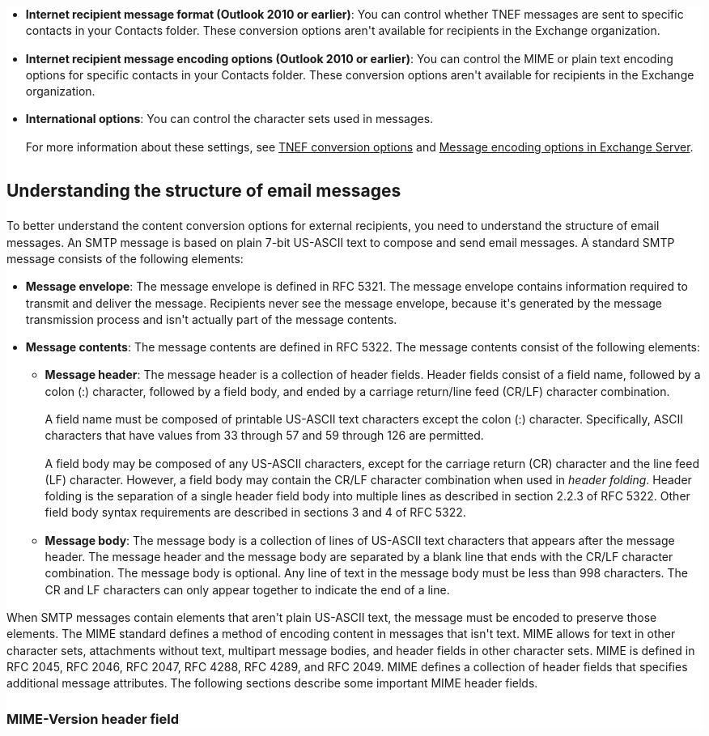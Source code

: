   - **Internet recipient message format (Outlook 2010 or earlier)**: You can control whether TNEF messages are sent to specific contacts in your Contacts folder. These conversion options aren't available for recipients in the Exchange organization.
    
  - **Internet recipient message encoding options (Outlook 2010 or earlier)**: You can control the MIME or plain text encoding options for specific contacts in your Contacts folder. These conversion options aren't available for recipients in the Exchange organization.
    
  - **International options**: You can control the character sets used in messages.
    
    For more information about these settings, see [TNEF conversion options](tnef-conversion.md) and [Message encoding options in Exchange Server](message-encoding.md).
    
## Understanding the structure of email messages
<a name="Understanding"> </a>

To better understand the content conversion options for external recipients, you need to understand the structure of email messages. An SMTP message is based on plain 7-bit US-ASCII text to compose and send email messages. A standard SMTP message consists of the following elements:
  
- **Message envelope**: The message envelope is defined in RFC 5321. The message envelope contains information required to transmit and deliver the message. Recipients never see the message envelope, because it's generated by the message transmission process and isn't actually part of the message contents.
    
- **Message contents**: The message contents are defined in RFC 5322. The message contents consist of the following elements:
    
  - **Message header**: The message header is a collection of header fields. Header fields consist of a field name, followed by a colon (:) character, followed by a field body, and ended by a carriage return/line feed (CR/LF) character combination.
    
    A field name must be composed of printable US-ASCII text characters except the colon (:) character. Specifically, ASCII characters that have values from 33 through 57 and 59 through 126 are permitted.
    
    A field body may be composed of any US-ASCII characters, except for the carriage return (CR) character and the line feed (LF) character. However, a field body may contain the CR/LF character combination when used in *header folding*. Header folding is the separation of a single header field body into multiple lines as described in section 2.2.3 of RFC 5322. Other field body syntax requirements are described in sections 3 and 4 of RFC 5322.
    
  - **Message body**: The message body is a collection of lines of US-ASCII text characters that appears after the message header. The message header and the message body are separated by a blank line that ends with the CR/LF character combination. The message body is optional. Any line of text in the message body must be less than 998 characters. The CR and LF characters can only appear together to indicate the end of a line.
    
When SMTP messages contain elements that aren't plain US-ASCII text, the message must be encoded to preserve those elements. The MIME standard defines a method of encoding content in messages that isn't text. MIME allows for text in other character sets, attachments without text, multipart message bodies, and header fields in other character sets. MIME is defined in RFC 2045, RFC 2046, RFC 2047, RFC 4288, RFC 4289, and RFC 2049. MIME defines a collection of header fields that specifies additional message attributes. The following sections describe some important MIME header fields.
  
### MIME-Version header field
